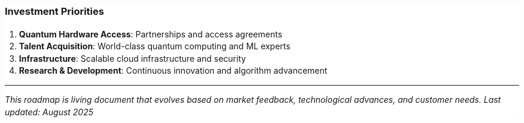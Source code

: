 ### Investment Priorities
1. **Quantum Hardware Access**: Partnerships and access agreements
2. **Talent Acquisition**: World-class quantum computing and ML experts
3. **Infrastructure**: Scalable cloud infrastructure and security
4. **Research & Development**: Continuous innovation and algorithm advancement

---

*This roadmap is living document that evolves based on market feedback, technological advances, and customer needs. Last updated: August 2025*